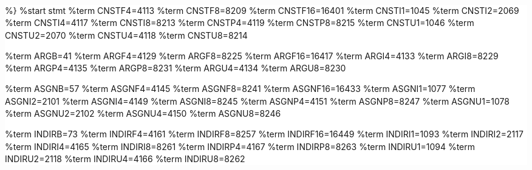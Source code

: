 %}
%start stmt
%term CNSTF4=4113
%term CNSTF8=8209
%term CNSTF16=16401
%term CNSTI1=1045
%term CNSTI2=2069
%term CNSTI4=4117
%term CNSTI8=8213
%term CNSTP4=4119
%term CNSTP8=8215
%term CNSTU1=1046
%term CNSTU2=2070
%term CNSTU4=4118
%term CNSTU8=8214

%term ARGB=41
%term ARGF4=4129
%term ARGF8=8225
%term ARGF16=16417
%term ARGI4=4133
%term ARGI8=8229
%term ARGP4=4135
%term ARGP8=8231
%term ARGU4=4134
%term ARGU8=8230

%term ASGNB=57
%term ASGNF4=4145
%term ASGNF8=8241
%term ASGNF16=16433
%term ASGNI1=1077
%term ASGNI2=2101
%term ASGNI4=4149
%term ASGNI8=8245
%term ASGNP4=4151
%term ASGNP8=8247
%term ASGNU1=1078
%term ASGNU2=2102
%term ASGNU4=4150
%term ASGNU8=8246

%term INDIRB=73
%term INDIRF4=4161
%term INDIRF8=8257
%term INDIRF16=16449
%term INDIRI1=1093
%term INDIRI2=2117
%term INDIRI4=4165
%term INDIRI8=8261
%term INDIRP4=4167
%term INDIRP8=8263
%term INDIRU1=1094
%term INDIRU2=2118
%term INDIRU4=4166
%term INDIRU8=8262

